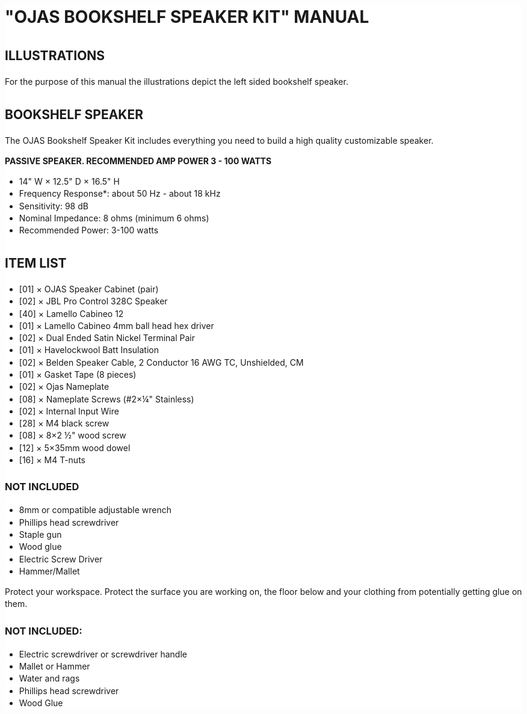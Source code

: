 # "OJAS BOOKSHELF SPEAKER KIT" MANUAL

## ILLUSTRATIONS
For the purpose of this manual the illustrations depict the left sided bookshelf speaker.

## BOOKSHELF SPEAKER
The OJAS Bookshelf Speaker Kit includes everything you need to build a high quality customizable speaker.

**PASSIVE SPEAKER. RECOMMENDED AMP POWER 3 - 100 WATTS**
- 14" W × 12.5" D × 16.5" H
- Frequency Response*: about 50 Hz - about 18 kHz
- Sensitivity: 98 dB
- Nominal Impedance: 8 ohms (minimum 6 ohms)
- Recommended Power: 3-100 watts

## ITEM LIST
- [01] × OJAS Speaker Cabinet (pair)
- [02] × JBL Pro Control 328C Speaker
- [40] × Lamello Cabineo 12
- [01] × Lamello Cabineo 4mm ball head hex driver
- [02] × Dual Ended Satin Nickel Terminal Pair
- [01] × Havelockwool Batt Insulation
- [02] × Belden Speaker Cable, 2 Conductor 16 AWG TC, Unshielded, CM
- [01] × Gasket Tape (8 pieces)
- [02] × Ojas Nameplate
- [08] × Nameplate Screws (#2×¼" Stainless)
- [02] × Internal Input Wire
- [28] × M4 black screw
- [08] × 8×2 ½" wood screw
- [12] × 5×35mm wood dowel
- [16] × M4 T-nuts

### NOT INCLUDED
- 8mm or compatible adjustable wrench
- Phillips head screwdriver
- Staple gun
- Wood glue
- Electric Screw Driver
- Hammer/Mallet

Protect your workspace.
Protect the surface you are working on, the floor below and your clothing from potentially getting glue on them.

### NOT INCLUDED:
- Electric screwdriver or screwdriver handle
- Mallet or Hammer
- Water and rags
- Phillips head screwdriver
- Wood Glue
